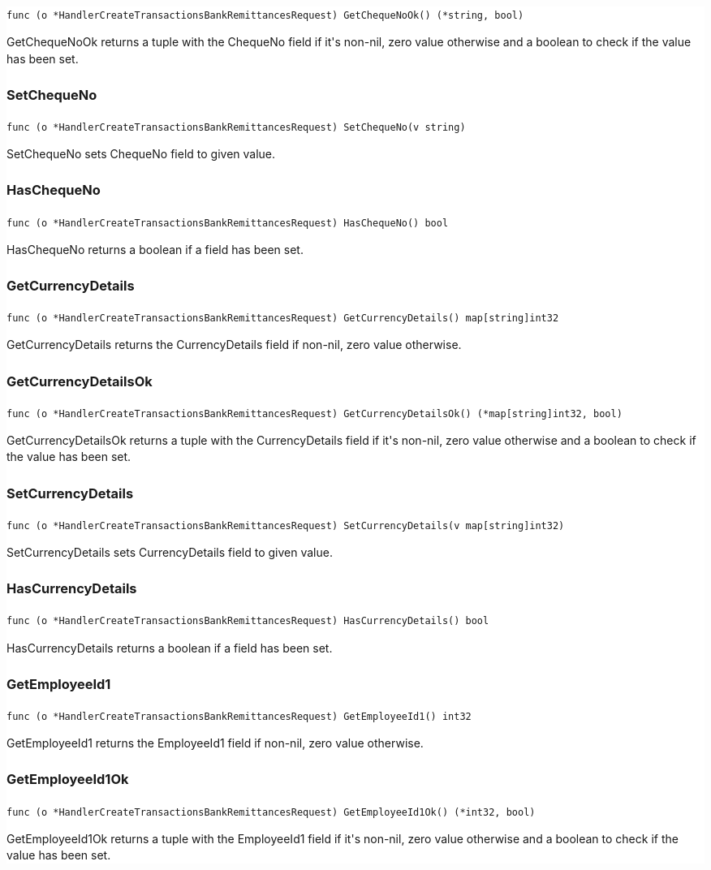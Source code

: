 `func (o *HandlerCreateTransactionsBankRemittancesRequest) GetChequeNoOk() (*string, bool)`

GetChequeNoOk returns a tuple with the ChequeNo field if it's non-nil, zero value otherwise
and a boolean to check if the value has been set.

### SetChequeNo

`func (o *HandlerCreateTransactionsBankRemittancesRequest) SetChequeNo(v string)`

SetChequeNo sets ChequeNo field to given value.

### HasChequeNo

`func (o *HandlerCreateTransactionsBankRemittancesRequest) HasChequeNo() bool`

HasChequeNo returns a boolean if a field has been set.

### GetCurrencyDetails

`func (o *HandlerCreateTransactionsBankRemittancesRequest) GetCurrencyDetails() map[string]int32`

GetCurrencyDetails returns the CurrencyDetails field if non-nil, zero value otherwise.

### GetCurrencyDetailsOk

`func (o *HandlerCreateTransactionsBankRemittancesRequest) GetCurrencyDetailsOk() (*map[string]int32, bool)`

GetCurrencyDetailsOk returns a tuple with the CurrencyDetails field if it's non-nil, zero value otherwise
and a boolean to check if the value has been set.

### SetCurrencyDetails

`func (o *HandlerCreateTransactionsBankRemittancesRequest) SetCurrencyDetails(v map[string]int32)`

SetCurrencyDetails sets CurrencyDetails field to given value.

### HasCurrencyDetails

`func (o *HandlerCreateTransactionsBankRemittancesRequest) HasCurrencyDetails() bool`

HasCurrencyDetails returns a boolean if a field has been set.

### GetEmployeeId1

`func (o *HandlerCreateTransactionsBankRemittancesRequest) GetEmployeeId1() int32`

GetEmployeeId1 returns the EmployeeId1 field if non-nil, zero value otherwise.

### GetEmployeeId1Ok

`func (o *HandlerCreateTransactionsBankRemittancesRequest) GetEmployeeId1Ok() (*int32, bool)`

GetEmployeeId1Ok returns a tuple with the EmployeeId1 field if it's non-nil, zero value otherwise
and a boolean to check if the value has been set.
